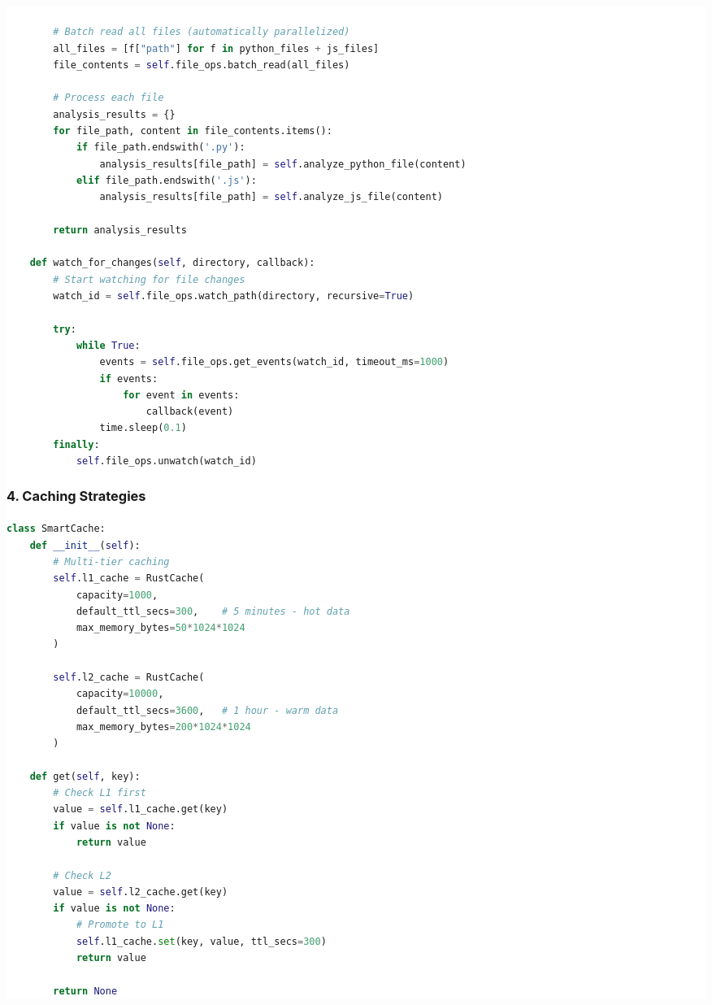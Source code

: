 ```python

        # Batch read all files (automatically parallelized)
        all_files = [f["path"] for f in python_files + js_files]
        file_contents = self.file_ops.batch_read(all_files)

        # Process each file
        analysis_results = {}
        for file_path, content in file_contents.items():
            if file_path.endswith('.py'):
                analysis_results[file_path] = self.analyze_python_file(content)
            elif file_path.endswith('.js'):
                analysis_results[file_path] = self.analyze_js_file(content)

        return analysis_results

    def watch_for_changes(self, directory, callback):
        # Start watching for file changes
        watch_id = self.file_ops.watch_path(directory, recursive=True)

        try:
            while True:
                events = self.file_ops.get_events(watch_id, timeout_ms=1000)
                if events:
                    for event in events:
                        callback(event)
                time.sleep(0.1)
        finally:
            self.file_ops.unwatch(watch_id)
```

### 4. Caching Strategies

```python
class SmartCache:
    def __init__(self):
        # Multi-tier caching
        self.l1_cache = RustCache(
            capacity=1000,
            default_ttl_secs=300,    # 5 minutes - hot data
            max_memory_bytes=50*1024*1024
        )

        self.l2_cache = RustCache(
            capacity=10000,
            default_ttl_secs=3600,   # 1 hour - warm data
            max_memory_bytes=200*1024*1024
        )

    def get(self, key):
        # Check L1 first
        value = self.l1_cache.get(key)
        if value is not None:
            return value

        # Check L2
        value = self.l2_cache.get(key)
        if value is not None:
            # Promote to L1
            self.l1_cache.set(key, value, ttl_secs=300)
            return value

        return None

```